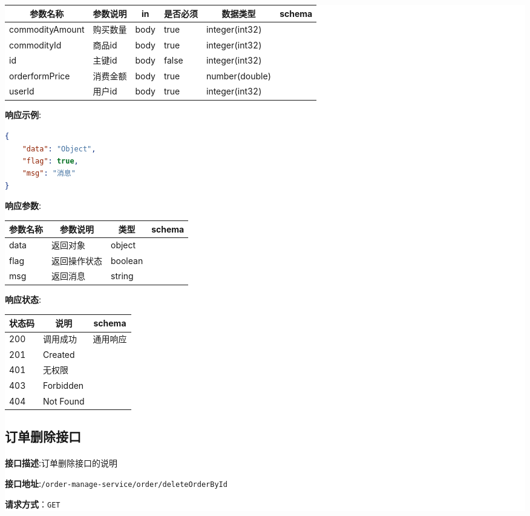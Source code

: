 | 参数名称         | 参数说明     |     in |  是否必须      |  数据类型  |  schema  |
| ------------ | -------------------------------- |-----------|--------|----|--- |
|commodityAmount| 购买数量  | body | true |integer(int32)  |    |
|commodityId| 商品id  | body | true |integer(int32)  |    |
|id| 主键id  | body | false |integer(int32)  |    |
|orderformPrice| 消费金额  | body | true |number(double)  |    |
|userId| 用户id  | body | true |integer(int32)  |    |

**响应示例**:

```json
{
	"data": "Object",
	"flag": true,
	"msg": "消息"
}
```

**响应参数**:


| 参数名称         | 参数说明                             |    类型 |  schema |
| ------------ | -------------------|-------|----------- |
|data| 返回对象  |object  |    |
|flag| 返回操作状态  |boolean  |    |
|msg| 返回消息  |string  |    |





**响应状态**:


| 状态码         | 说明                            |    schema                         |
| ------------ | -------------------------------- |---------------------- |
| 200 | 调用成功  |通用响应|
| 201 | Created  ||
| 401 | 无权限  ||
| 403 | Forbidden  ||
| 404 | Not Found  ||
## 订单删除接口

**接口描述**:订单删除接口的说明

**接口地址**:`/order-manage-service/order/deleteOrderById`


**请求方式**：`GET`
